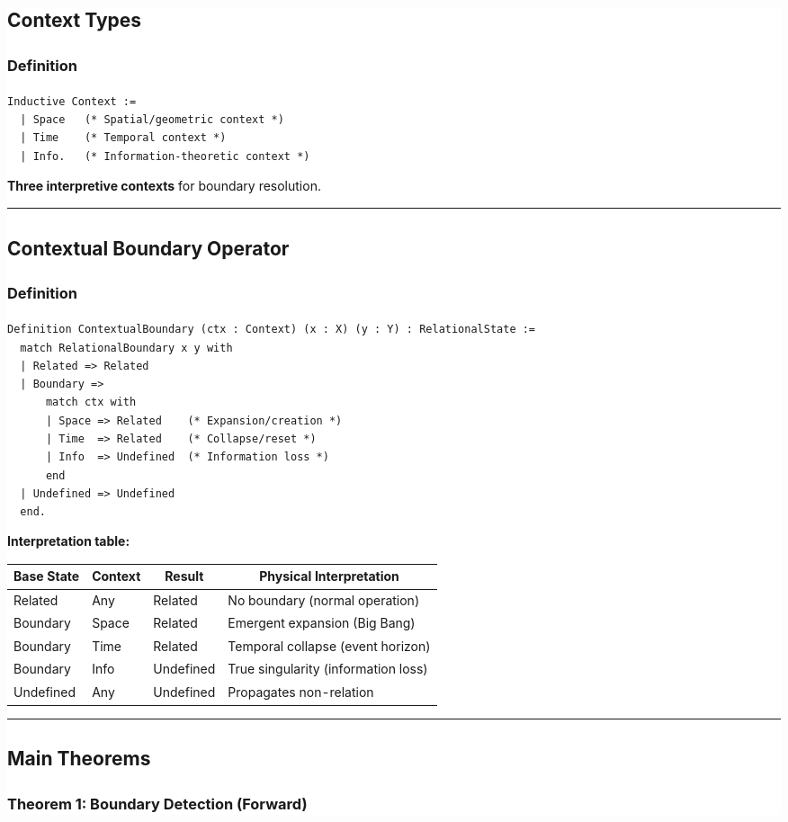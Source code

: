 ## Context Types

### Definition

```coq
Inductive Context :=
  | Space   (* Spatial/geometric context *)
  | Time    (* Temporal context *)
  | Info.   (* Information-theoretic context *)
```

**Three interpretive contexts** for boundary resolution.

---

## Contextual Boundary Operator

### Definition

```coq
Definition ContextualBoundary (ctx : Context) (x : X) (y : Y) : RelationalState :=
  match RelationalBoundary x y with
  | Related => Related
  | Boundary =>
      match ctx with
      | Space => Related    (* Expansion/creation *)
      | Time  => Related    (* Collapse/reset *)
      | Info  => Undefined  (* Information loss *)
      end
  | Undefined => Undefined
  end.
```

**Interpretation table:**

| Base State | Context | Result | Physical Interpretation |
|------------|---------|--------|------------------------|
| Related | Any | Related | No boundary (normal operation) |
| Boundary | Space | Related | Emergent expansion (Big Bang) |
| Boundary | Time | Related | Temporal collapse (event horizon) |
| Boundary | Info | Undefined | True singularity (information loss) |
| Undefined | Any | Undefined | Propagates non-relation |

---

## Main Theorems

### Theorem 1: Boundary Detection (Forward)
